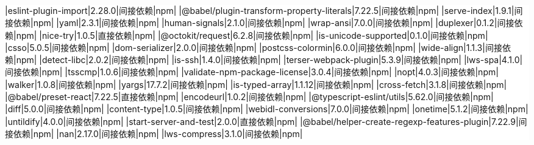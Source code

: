 |eslint-plugin-import|2.28.0|间接依赖|npm|
|@babel/plugin-transform-property-literals|7.22.5|间接依赖|npm|
|serve-index|1.9.1|间接依赖|npm|
|yaml|2.3.1|间接依赖|npm|
|human-signals|2.1.0|间接依赖|npm|
|wrap-ansi|7.0.0|间接依赖|npm|
|duplexer|0.1.2|间接依赖|npm|
|nice-try|1.0.5|直接依赖|npm|
|@octokit/request|6.2.8|间接依赖|npm|
|is-unicode-supported|0.1.0|间接依赖|npm|
|csso|5.0.5|间接依赖|npm|
|dom-serializer|2.0.0|间接依赖|npm|
|postcss-colormin|6.0.0|间接依赖|npm|
|wide-align|1.1.3|间接依赖|npm|
|detect-libc|2.0.2|间接依赖|npm|
|is-ssh|1.4.0|间接依赖|npm|
|terser-webpack-plugin|5.3.9|间接依赖|npm|
|lws-spa|4.1.0|间接依赖|npm|
|tsscmp|1.0.6|间接依赖|npm|
|validate-npm-package-license|3.0.4|间接依赖|npm|
|nopt|4.0.3|间接依赖|npm|
|walker|1.0.8|间接依赖|npm|
|yargs|17.7.2|间接依赖|npm|
|is-typed-array|1.1.12|间接依赖|npm|
|cross-fetch|3.1.8|间接依赖|npm|
|@babel/preset-react|7.22.5|直接依赖|npm|
|encodeurl|1.0.2|间接依赖|npm|
|@typescript-eslint/utils|5.62.0|间接依赖|npm|
|diff|5.0.0|间接依赖|npm|
|content-type|1.0.5|间接依赖|npm|
|webidl-conversions|7.0.0|间接依赖|npm|
|onetime|5.1.2|间接依赖|npm|
|untildify|4.0.0|间接依赖|npm|
|start-server-and-test|2.0.0|直接依赖|npm|
|@babel/helper-create-regexp-features-plugin|7.22.9|间接依赖|npm|
|nan|2.17.0|间接依赖|npm|
|lws-compress|3.1.0|间接依赖|npm|